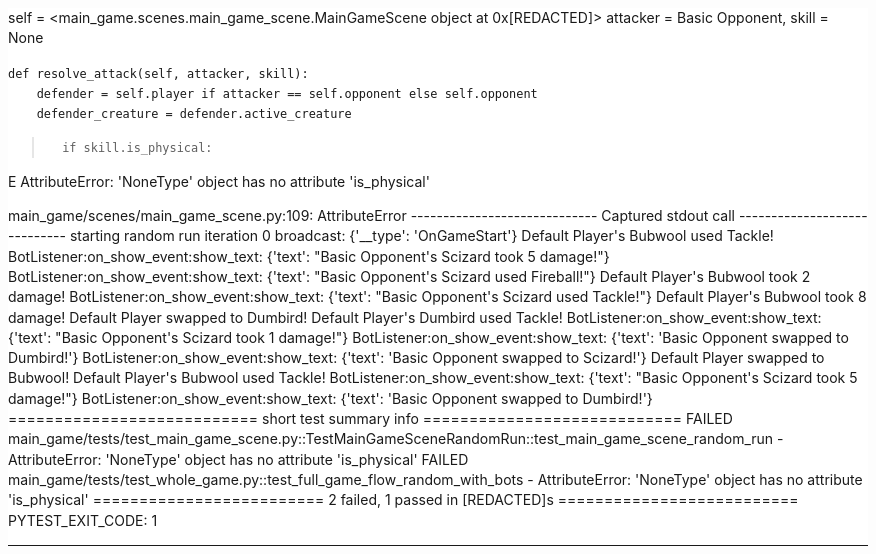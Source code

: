 self = <main_game.scenes.main_game_scene.MainGameScene object at 0x[REDACTED]>
attacker = Basic Opponent, skill = None

    def resolve_attack(self, attacker, skill):
        defender = self.player if attacker == self.opponent else self.opponent
        defender_creature = defender.active_creature
    
>       if skill.is_physical:
E       AttributeError: 'NoneType' object has no attribute 'is_physical'

main_game/scenes/main_game_scene.py:109: AttributeError
----------------------------- Captured stdout call -----------------------------
starting random run iteration 0
broadcast: {'__type': 'OnGameStart'}
Default Player's Bubwool used Tackle!
BotListener:on_show_event:show_text: {'text': "Basic Opponent's Scizard took 5 damage!"}
BotListener:on_show_event:show_text: {'text': "Basic Opponent's Scizard used Fireball!"}
Default Player's Bubwool took 2 damage!
BotListener:on_show_event:show_text: {'text': "Basic Opponent's Scizard used Tackle!"}
Default Player's Bubwool took 8 damage!
Default Player swapped to Dumbird!
Default Player's Dumbird used Tackle!
BotListener:on_show_event:show_text: {'text': "Basic Opponent's Scizard took 1 damage!"}
BotListener:on_show_event:show_text: {'text': 'Basic Opponent swapped to Dumbird!'}
BotListener:on_show_event:show_text: {'text': 'Basic Opponent swapped to Scizard!'}
Default Player swapped to Bubwool!
Default Player's Bubwool used Tackle!
BotListener:on_show_event:show_text: {'text': "Basic Opponent's Scizard took 5 damage!"}
BotListener:on_show_event:show_text: {'text': 'Basic Opponent swapped to Dumbird!'}
=========================== short test summary info ============================
FAILED main_game/tests/test_main_game_scene.py::TestMainGameSceneRandomRun::test_main_game_scene_random_run - AttributeError: 'NoneType' object has no attribute 'is_physical'
FAILED main_game/tests/test_whole_game.py::test_full_game_flow_random_with_bots - AttributeError: 'NoneType' object has no attribute 'is_physical'
========================= 2 failed, 1 passed in [REDACTED]s ==========================
PYTEST_EXIT_CODE: 1


__________________

